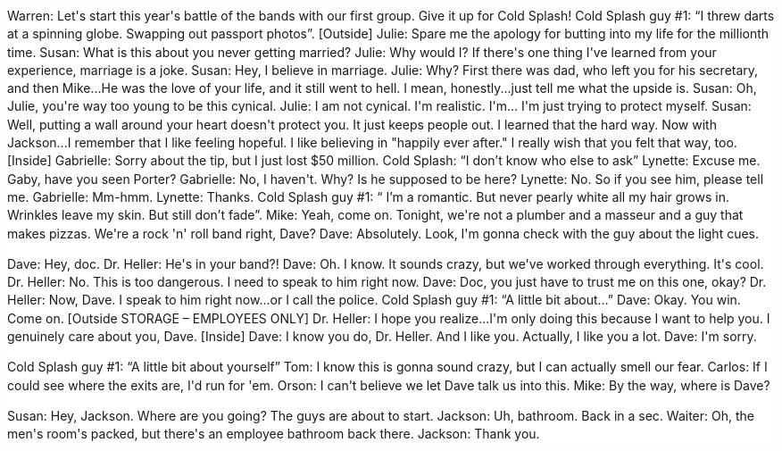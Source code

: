 Warren: Let's start this year's battle of the bands with our first group. Give it up for Cold Splash!
Cold Splash guy #1: “I threw darts at a spinning globe. Swapping out passport photos”.
[Outside]
Julie: Spare me the apology for butting into my life for the millionth time.
Susan: What is this about you never getting married? 
Julie: Why would I? If there's one thing I've learned from your experience, marriage is a joke. 
Susan: Hey, I believe in marriage. 
Julie: Why? First there was dad, who left you for his secretary, and then Mike...He was the love of your life, and it still went to hell. I mean, honestly...just tell me what the upside is.
Susan: Oh, Julie, you're way too young to be this cynical.
Julie: I am not cynical. I'm realistic. I'm... I'm just trying to protect myself.
Susan: Well, putting a wall around your heart doesn't protect you. It just keeps people out. I learned that the hard way. Now with Jackson...I remember that I like feeling hopeful. I like believing in "happily ever after." I really wish that you felt that way, too.
[Inside]
Gabrielle: Sorry about the tip, but I just lost $50 million.
Cold Splash: “I don’t know who else to ask”
Lynette: Excuse me. Gaby, have you seen Porter?
Gabrielle: No, I haven't. Why? Is he supposed to be here?
Lynette: No. So if you see him, please tell me.
Gabrielle: Mm-hmm. 
Lynette: Thanks.
Cold Splash guy #1: “ I’m a romantic. But never pearly white all my hair grows in. Wrinkles leave my skin. But still don’t fade”.
Mike: Yeah, come on. Tonight, we're not a plumber and a masseur and a guy that makes pizzas. We're a rock 'n' roll band right, Dave?
Dave: Absolutely. Look, I'm gonna check with the guy about the light cues.

Dave: Hey, doc.
Dr. Heller: He's in your band?!
Dave: Oh. I know. It sounds crazy, but we've worked through everything. It's cool.
Dr. Heller: No. This is too dangerous. I need to speak to him right now.
Dave: Doc, you just have to trust me on this one, okay?
Dr. Heller: Now, Dave. I speak to him right now...or I call the police.
Cold Splash guy #1: “A little bit about…”
Dave: Okay. You win. Come on. 
[Outside STORAGE – EMPLOYEES ONLY]
Dr. Heller: I hope you realize...I'm only doing this because I want to help you. I genuinely care about you, Dave.
[Inside]
Dave: I know you do, Dr. Heller. And I like you. Actually, I like you a lot. 
Dave: I'm sorry.

Cold Splash guy #1: “A little bit about yourself”
Tom: I know this is gonna sound crazy, but I can actually smell our fear.
Carlos: If I could see where the exits are, I'd run for 'em.
Orson: I can't believe we let Dave talk us into this. 
Mike: By the way, where is Dave?

Susan: Hey, Jackson. Where are you going? The guys are about to start.
Jackson: Uh, bathroom. Back in a sec. 
Waiter: Oh, the men's room's packed, but there's an employee bathroom back there.
Jackson: Thank you.
